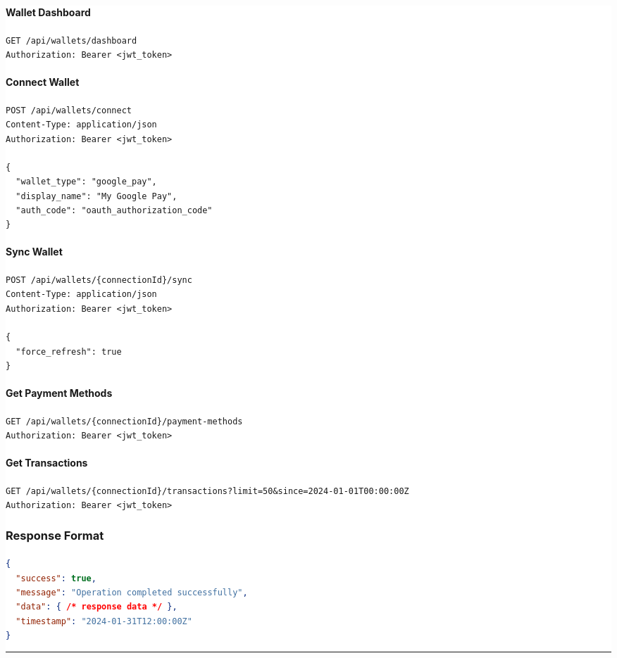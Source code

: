 #### Wallet Dashboard
```http
GET /api/wallets/dashboard
Authorization: Bearer <jwt_token>
```

#### Connect Wallet
```http
POST /api/wallets/connect
Content-Type: application/json
Authorization: Bearer <jwt_token>

{
  "wallet_type": "google_pay",
  "display_name": "My Google Pay",
  "auth_code": "oauth_authorization_code"
}
```

#### Sync Wallet
```http
POST /api/wallets/{connectionId}/sync
Content-Type: application/json
Authorization: Bearer <jwt_token>

{
  "force_refresh": true
}
```

#### Get Payment Methods
```http
GET /api/wallets/{connectionId}/payment-methods
Authorization: Bearer <jwt_token>
```

#### Get Transactions
```http
GET /api/wallets/{connectionId}/transactions?limit=50&since=2024-01-01T00:00:00Z
Authorization: Bearer <jwt_token>
```

### Response Format
```json
{
  "success": true,
  "message": "Operation completed successfully",
  "data": { /* response data */ },
  "timestamp": "2024-01-31T12:00:00Z"
}
```

---

